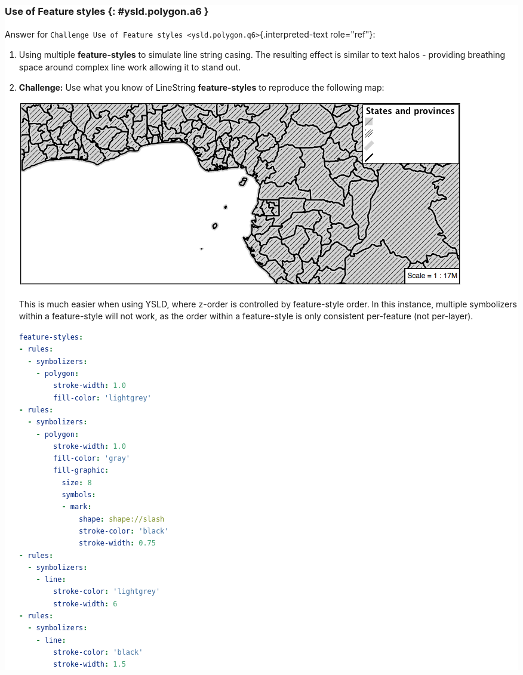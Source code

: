 ### Use of Feature styles {: #ysld.polygon.a6 }

Answer for `Challenge Use of Feature styles <ysld.polygon.q6>`{.interpreted-text role="ref"}:

1.  Using multiple **feature-styles** to simulate line string casing. The resulting effect is similar to text halos - providing breathing space around complex line work allowing it to stand out.

2.  **Challenge:** Use what you know of LineString **feature-styles** to reproduce the following map:

    ![image](../style/img/polygon_zorder.png)

    This is much easier when using YSLD, where z-order is controlled by feature-style order. In this instance, multiple symbolizers within a feature-style will not work, as the order within a feature-style is only consistent per-feature (not per-layer).

    ``` yaml
    feature-styles:
    - rules:
      - symbolizers:
        - polygon:
            stroke-width: 1.0
            fill-color: 'lightgrey'
    - rules:
      - symbolizers:
        - polygon:
            stroke-width: 1.0
            fill-color: 'gray'
            fill-graphic:
              size: 8
              symbols:
              - mark:
                  shape: shape://slash
                  stroke-color: 'black'
                  stroke-width: 0.75
    - rules:
      - symbolizers:
        - line:
            stroke-color: 'lightgrey'
            stroke-width: 6
    - rules:
      - symbolizers:
        - line:
            stroke-color: 'black'
            stroke-width: 1.5
    ```
